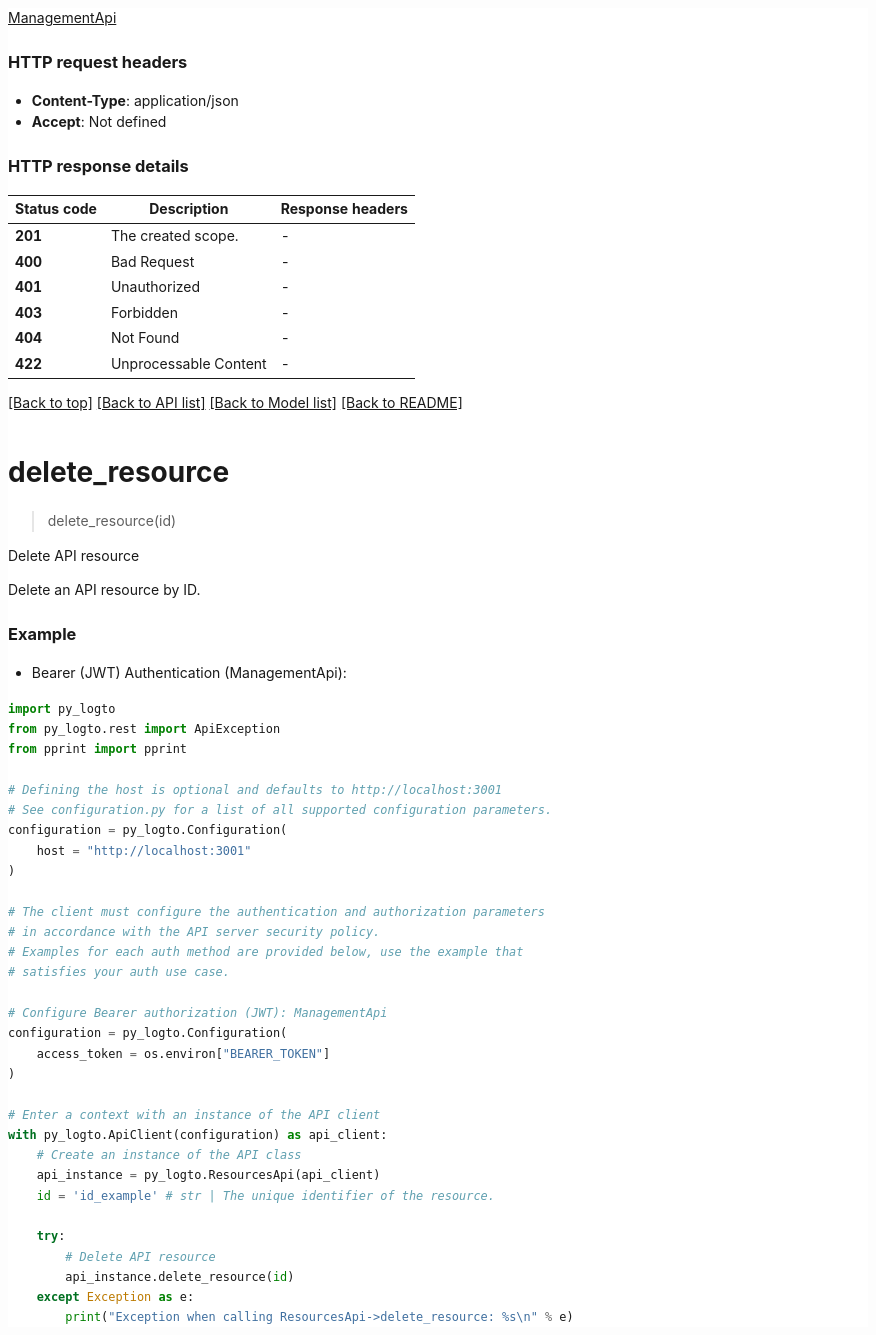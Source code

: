 [ManagementApi](../README.md#ManagementApi)

### HTTP request headers

 - **Content-Type**: application/json
 - **Accept**: Not defined

### HTTP response details

| Status code | Description | Response headers |
|-------------|-------------|------------------|
**201** | The created scope. |  -  |
**400** | Bad Request |  -  |
**401** | Unauthorized |  -  |
**403** | Forbidden |  -  |
**404** | Not Found |  -  |
**422** | Unprocessable Content |  -  |

[[Back to top]](#) [[Back to API list]](../README.md#documentation-for-api-endpoints) [[Back to Model list]](../README.md#documentation-for-models) [[Back to README]](../README.md)

# **delete_resource**
> delete_resource(id)

Delete API resource

Delete an API resource by ID.

### Example

* Bearer (JWT) Authentication (ManagementApi):

```python
import py_logto
from py_logto.rest import ApiException
from pprint import pprint

# Defining the host is optional and defaults to http://localhost:3001
# See configuration.py for a list of all supported configuration parameters.
configuration = py_logto.Configuration(
    host = "http://localhost:3001"
)

# The client must configure the authentication and authorization parameters
# in accordance with the API server security policy.
# Examples for each auth method are provided below, use the example that
# satisfies your auth use case.

# Configure Bearer authorization (JWT): ManagementApi
configuration = py_logto.Configuration(
    access_token = os.environ["BEARER_TOKEN"]
)

# Enter a context with an instance of the API client
with py_logto.ApiClient(configuration) as api_client:
    # Create an instance of the API class
    api_instance = py_logto.ResourcesApi(api_client)
    id = 'id_example' # str | The unique identifier of the resource.

    try:
        # Delete API resource
        api_instance.delete_resource(id)
    except Exception as e:
        print("Exception when calling ResourcesApi->delete_resource: %s\n" % e)
```
